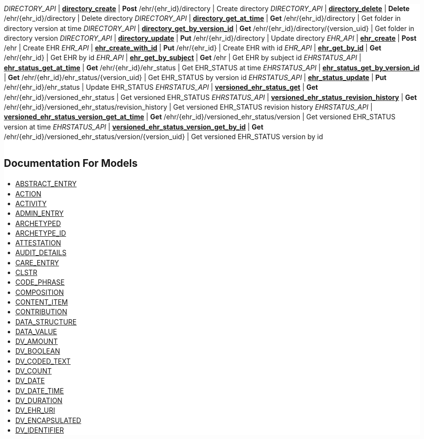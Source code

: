*DIRECTORY_API* | [**directory_create**](docs/DIRECTORY_API.md#directory_create) | **Post** /ehr/{ehr_id}/directory | Create directory
*DIRECTORY_API* | [**directory_delete**](docs/DIRECTORY_API.md#directory_delete) | **Delete** /ehr/{ehr_id}/directory | Delete directory
*DIRECTORY_API* | [**directory_get_at_time**](docs/DIRECTORY_API.md#directory_get_at_time) | **Get** /ehr/{ehr_id}/directory | Get folder in directory version at time
*DIRECTORY_API* | [**directory_get_by_version_id**](docs/DIRECTORY_API.md#directory_get_by_version_id) | **Get** /ehr/{ehr_id}/directory/{version_uid} | Get folder in directory version
*DIRECTORY_API* | [**directory_update**](docs/DIRECTORY_API.md#directory_update) | **Put** /ehr/{ehr_id}/directory | Update directory
*EHR_API* | [**ehr_create**](docs/EHR_API.md#ehr_create) | **Post** /ehr | Create EHR
*EHR_API* | [**ehr_create_with_id**](docs/EHR_API.md#ehr_create_with_id) | **Put** /ehr/{ehr_id} | Create EHR with id
*EHR_API* | [**ehr_get_by_id**](docs/EHR_API.md#ehr_get_by_id) | **Get** /ehr/{ehr_id} | Get EHR by id
*EHR_API* | [**ehr_get_by_subject**](docs/EHR_API.md#ehr_get_by_subject) | **Get** /ehr | Get EHR by subject id
*EHRSTATUS_API* | [**ehr_status_get_at_time**](docs/EHRSTATUS_API.md#ehr_status_get_at_time) | **Get** /ehr/{ehr_id}/ehr_status | Get EHR_STATUS at time
*EHRSTATUS_API* | [**ehr_status_get_by_version_id**](docs/EHRSTATUS_API.md#ehr_status_get_by_version_id) | **Get** /ehr/{ehr_id}/ehr_status/{version_uid} | Get EHR_STATUS by version id
*EHRSTATUS_API* | [**ehr_status_update**](docs/EHRSTATUS_API.md#ehr_status_update) | **Put** /ehr/{ehr_id}/ehr_status | Update EHR_STATUS
*EHRSTATUS_API* | [**versioned_ehr_status_get**](docs/EHRSTATUS_API.md#versioned_ehr_status_get) | **Get** /ehr/{ehr_id}/versioned_ehr_status | Get versioned EHR_STATUS
*EHRSTATUS_API* | [**versioned_ehr_status_revision_history**](docs/EHRSTATUS_API.md#versioned_ehr_status_revision_history) | **Get** /ehr/{ehr_id}/versioned_ehr_status/revision_history | Get versioned EHR_STATUS revision history
*EHRSTATUS_API* | [**versioned_ehr_status_version_get_at_time**](docs/EHRSTATUS_API.md#versioned_ehr_status_version_get_at_time) | **Get** /ehr/{ehr_id}/versioned_ehr_status/version | Get versioned EHR_STATUS version at time
*EHRSTATUS_API* | [**versioned_ehr_status_version_get_by_id**](docs/EHRSTATUS_API.md#versioned_ehr_status_version_get_by_id) | **Get** /ehr/{ehr_id}/versioned_ehr_status/version/{version_uid} | Get versioned EHR_STATUS version by id


## Documentation For Models

 - [ABSTRACT_ENTRY](docs/ABSTRACT_ENTRY.md)
 - [ACTION](docs/ACTION.md)
 - [ACTIVITY](docs/ACTIVITY.md)
 - [ADMIN_ENTRY](docs/ADMIN_ENTRY.md)
 - [ARCHETYPED](docs/ARCHETYPED.md)
 - [ARCHETYPE_ID](docs/ARCHETYPE_ID.md)
 - [ATTESTATION](docs/ATTESTATION.md)
 - [AUDIT_DETAILS](docs/AUDIT_DETAILS.md)
 - [CARE_ENTRY](docs/CARE_ENTRY.md)
 - [CLSTR](docs/CLSTR.md)
 - [CODE_PHRASE](docs/CODE_PHRASE.md)
 - [COMPOSITION](docs/COMPOSITION.md)
 - [CONTENT_ITEM](docs/CONTENT_ITEM.md)
 - [CONTRIBUTION](docs/CONTRIBUTION.md)
 - [DATA_STRUCTURE](docs/DATA_STRUCTURE.md)
 - [DATA_VALUE](docs/DATA_VALUE.md)
 - [DV_AMOUNT](docs/DV_AMOUNT.md)
 - [DV_BOOLEAN](docs/DV_BOOLEAN.md)
 - [DV_CODED_TEXT](docs/DV_CODED_TEXT.md)
 - [DV_COUNT](docs/DV_COUNT.md)
 - [DV_DATE](docs/DV_DATE.md)
 - [DV_DATE_TIME](docs/DV_DATE_TIME.md)
 - [DV_DURATION](docs/DV_DURATION.md)
 - [DV_EHR_URI](docs/DV_EHR_URI.md)
 - [DV_ENCAPSULATED](docs/DV_ENCAPSULATED.md)
 - [DV_IDENTIFIER](docs/DV_IDENTIFIER.md)